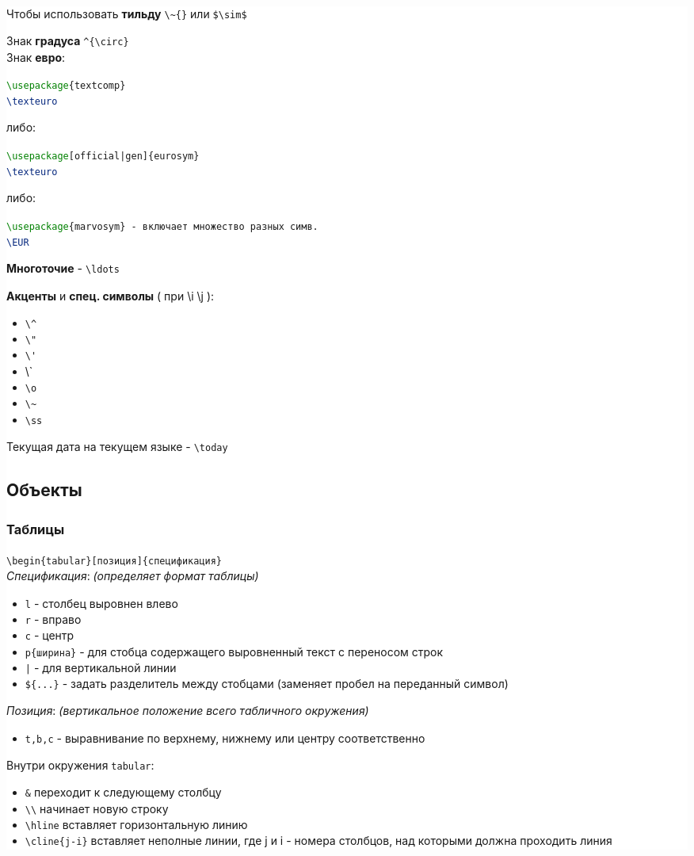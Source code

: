 Чтобы использовать __тильду__ `\~{}` или `$\sim$`  

Знак __градуса__ `^{\circ}`  
Знак __евро__:  
```latex
\usepackage{textcomp}
\texteuro
```
либо:
```latex
\usepackage[official|gen]{eurosym}
\texteuro
```
либо:
```latex
\usepackage{marvosym} - включает множество разных симв.
\EUR
```

__Многоточие__ - `\ldots`

__Акценты__ и __спец. символы__ ( при \i \j ):  
+ `\^`  
+ `\"`  
+ `\'`  
+ \\\`  
+ `\o`  
+ `\~`  
+ `\ss`  

Текущая дата на текущем языке - `\today`  


## Объекты 

### Таблицы
`\begin{tabular}[позиция]{спецификация}`  
_Спецификация_: _(определяет формат таблицы)_  

+ `l` - столбец выровнен влево  
+ `r` - вправо   
+ `c` - центр  
+ `p{ширина}` - для стобца содержащего выровненный текст с переносом
  строк  
+ `|` - для вертикальной линии  
+ `${...}` - задать разделитель между стобцами (заменяет пробел на
  переданный символ)  

_Позиция_: _(вертикальное положение всего табличного окружения)_  

+ `t,b,c` - выравнивание по верхнему, нижнему или центру
  соответственно  

Внутри окружения `tabular`:  

+ `&` переходит к следующему столбцу  
+ `\\` начинает новую строку  
+ `\hline` вставляет горизонтальную линию  
+ `\cline{j-i}` вставляет неполные линии, где j и i - номера столбцов,
  над которыми должна проходить линия  
